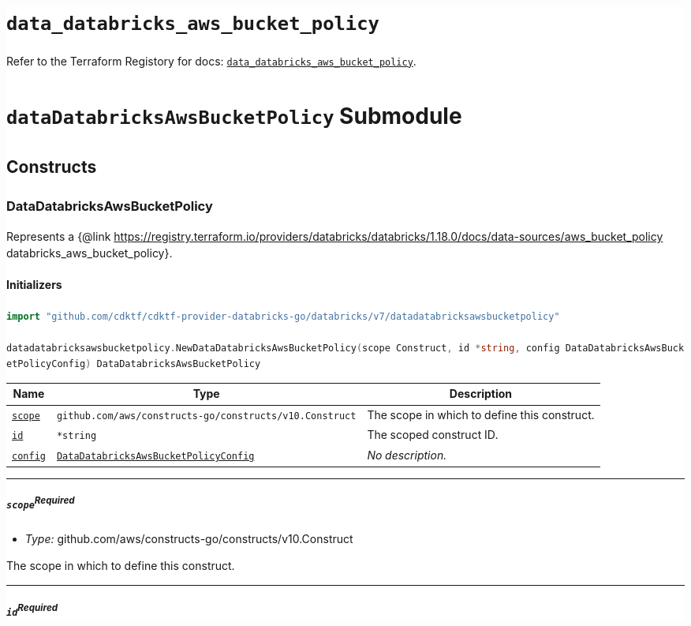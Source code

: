 # `data_databricks_aws_bucket_policy`

Refer to the Terraform Registory for docs: [`data_databricks_aws_bucket_policy`](https://registry.terraform.io/providers/databricks/databricks/1.18.0/docs/data-sources/aws_bucket_policy).

# `dataDatabricksAwsBucketPolicy` Submodule <a name="`dataDatabricksAwsBucketPolicy` Submodule" id="@cdktf/provider-databricks.dataDatabricksAwsBucketPolicy"></a>

## Constructs <a name="Constructs" id="Constructs"></a>

### DataDatabricksAwsBucketPolicy <a name="DataDatabricksAwsBucketPolicy" id="@cdktf/provider-databricks.dataDatabricksAwsBucketPolicy.DataDatabricksAwsBucketPolicy"></a>

Represents a {@link https://registry.terraform.io/providers/databricks/databricks/1.18.0/docs/data-sources/aws_bucket_policy databricks_aws_bucket_policy}.

#### Initializers <a name="Initializers" id="@cdktf/provider-databricks.dataDatabricksAwsBucketPolicy.DataDatabricksAwsBucketPolicy.Initializer"></a>

```go
import "github.com/cdktf/cdktf-provider-databricks-go/databricks/v7/datadatabricksawsbucketpolicy"

datadatabricksawsbucketpolicy.NewDataDatabricksAwsBucketPolicy(scope Construct, id *string, config DataDatabricksAwsBucketPolicyConfig) DataDatabricksAwsBucketPolicy
```

| **Name** | **Type** | **Description** |
| --- | --- | --- |
| <code><a href="#@cdktf/provider-databricks.dataDatabricksAwsBucketPolicy.DataDatabricksAwsBucketPolicy.Initializer.parameter.scope">scope</a></code> | <code>github.com/aws/constructs-go/constructs/v10.Construct</code> | The scope in which to define this construct. |
| <code><a href="#@cdktf/provider-databricks.dataDatabricksAwsBucketPolicy.DataDatabricksAwsBucketPolicy.Initializer.parameter.id">id</a></code> | <code>*string</code> | The scoped construct ID. |
| <code><a href="#@cdktf/provider-databricks.dataDatabricksAwsBucketPolicy.DataDatabricksAwsBucketPolicy.Initializer.parameter.config">config</a></code> | <code><a href="#@cdktf/provider-databricks.dataDatabricksAwsBucketPolicy.DataDatabricksAwsBucketPolicyConfig">DataDatabricksAwsBucketPolicyConfig</a></code> | *No description.* |

---

##### `scope`<sup>Required</sup> <a name="scope" id="@cdktf/provider-databricks.dataDatabricksAwsBucketPolicy.DataDatabricksAwsBucketPolicy.Initializer.parameter.scope"></a>

- *Type:* github.com/aws/constructs-go/constructs/v10.Construct

The scope in which to define this construct.

---

##### `id`<sup>Required</sup> <a name="id" id="@cdktf/provider-databricks.dataDatabricksAwsBucketPolicy.DataDatabricksAwsBucketPolicy.Initializer.parameter.id"></a>
